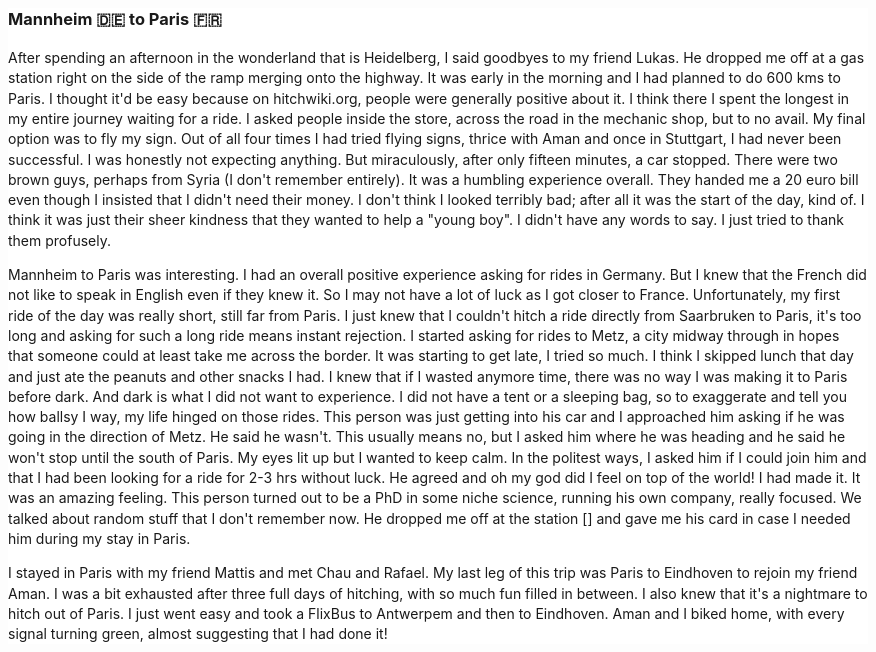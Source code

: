 ### Mannheim 🇩🇪 to Paris 🇫🇷

After spending an afternoon in the wonderland that is Heidelberg, I said goodbyes to my friend Lukas. He dropped me off at a gas station right on the side of the ramp merging onto the highway. It was early in the morning and I had planned to do 600 kms to Paris. I thought it'd be easy because on hitchwiki.org, people were generally positive about it. I think there I spent the longest in my entire journey waiting for a ride. I asked people inside the store, across the road in the mechanic shop, but to no avail. My final option was to fly my sign. Out of all four times I had tried flying signs, thrice with Aman and once in Stuttgart, I had never been successful. I was honestly not expecting anything. But miraculously, after only fifteen minutes, a car stopped. There were two brown guys, perhaps from Syria (I don't remember entirely). It was a humbling experience  overall. They handed me a 20 euro bill even though I insisted that I didn't need their money. I don't think I looked terribly bad; after all it was the start of the day, kind of. I think it was just their sheer kindness that they wanted to help a "young boy". I didn't have any words to say. I just tried to thank them profusely.

Mannheim to Paris was interesting. I had an overall positive experience asking for rides in Germany. But I knew that the French did not like to speak in English even if they knew it. So I may not have a lot of luck as I got closer to France. Unfortunately, my first ride of the day was really short, still far from Paris. I just knew that I couldn't hitch a ride directly from Saarbruken to Paris, it's too long and asking for such a long ride means instant rejection. I started asking for rides to Metz, a city midway through in hopes that someone could at least take me across the border. It was starting to get late, I tried so much. I think I skipped lunch that day and just ate the peanuts and other snacks I had. I knew that if I wasted anymore time, there was no way I was making it to Paris before dark. And dark is what I did not want to experience. I did not have a tent or a sleeping bag, so to exaggerate and tell you how ballsy I way, my life hinged on those rides. This person was just getting into his car and I approached him asking if he was going in the direction of Metz. He said he wasn't. This usually means no, but I asked him where he was heading and he said he won't stop until the south of Paris. My eyes lit up but I wanted to keep calm. In the politest ways, I asked him if I could join him and that I had been looking for a ride for 2-3 hrs without luck. He agreed and oh my god did I feel on top of the world! I had made it. It was an amazing feeling. This person turned out to be a PhD in some niche science, running his own company, really focused. We talked about random stuff that I don't remember now. He dropped me off at the station [] and gave me his card in case I needed him during my stay in Paris.

I stayed in Paris with my friend Mattis and met Chau and Rafael. My last leg of this trip was Paris to Eindhoven to rejoin my friend Aman. I was a bit exhausted after three full days of hitching, with so much fun filled in between. I also knew that it's a nightmare to hitch out of Paris. I just went easy and took a FlixBus to Antwerpem and then to Eindhoven. Aman and I biked home, with every signal turning green, almost suggesting that I had done it!
